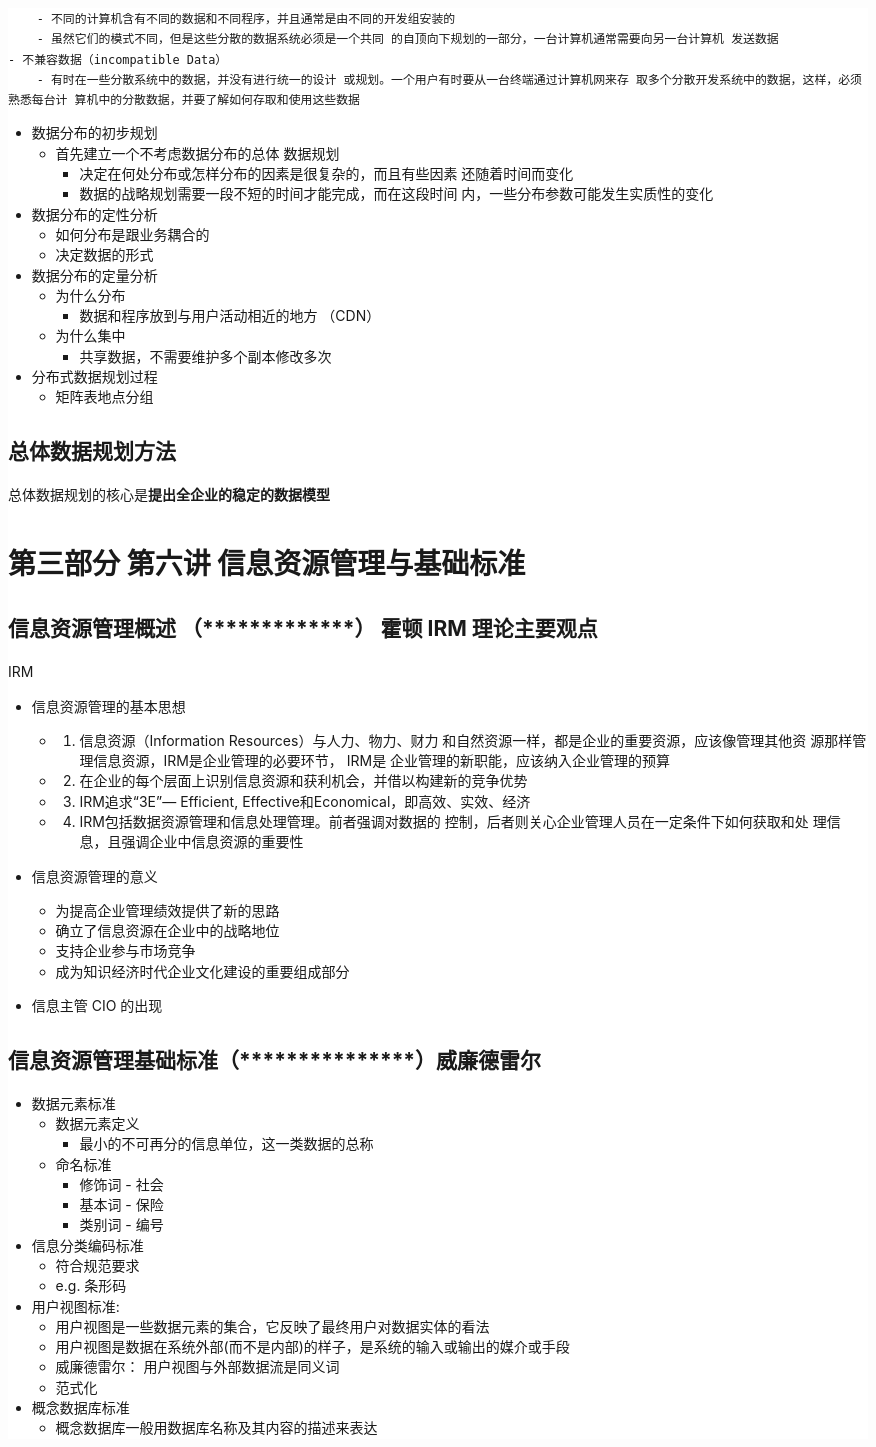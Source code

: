         - 不同的计算机含有不同的数据和不同程序，并且通常是由不同的开发组安装的
        - 虽然它们的模式不同，但是这些分散的数据系统必须是一个共同 的自顶向下规划的一部分，一台计算机通常需要向另一台计算机 发送数据
    - 不兼容数据（incompatible Data）
        - 有时在一些分散系统中的数据，并没有进行统一的设计 或规划。一个用户有时要从一台终端通过计算机网来存 取多个分散开发系统中的数据，这样，必须熟悉每台计 算机中的分散数据，并要了解如何存取和使用这些数据
- 数据分布的初步规划
    - 首先建立一个不考虑数据分布的总体 数据规划
        - 决定在何处分布或怎样分布的因素是很复杂的，而且有些因素 还随着时间而变化
        - 数据的战略规划需要一段不短的时间才能完成，而在这段时间 内，一些分布参数可能发生实质性的变化
- 数据分布的定性分析 
    - 如何分布是跟业务耦合的
    - 决定数据的形式
- 数据分布的定量分析 
    - 为什么分布
        - 数据和程序放到与用户活动相近的地方 （CDN）
    - 为什么集中
        - 共享数据，不需要维护多个副本修改多次
- 分布式数据规划过程
    - 矩阵表地点分组

## 总体数据规划方法

总体数据规划的核心是**提出全企业的稳定的数据模型**

# 第三部分 第六讲 信息资源管理与基础标准

## 信息资源管理概述 （*************） 霍顿 IRM 理论主要观点

IRM
- 信息资源管理的基本思想
    - 1. 信息资源（Information Resources）与人力、物力、财力 和自然资源一样，都是企业的重要资源，应该像管理其他资 源那样管理信息资源，IRM是企业管理的必要环节， IRM是 企业管理的新职能，应该纳入企业管理的预算
    - 2. 在企业的每个层面上识别信息资源和获利机会，并借以构建新的竞争优势 
    - 3. IRM追求“3E”— Efficient, Effective和Economical，即高效、实效、经济 
    - 4. IRM包括数据资源管理和信息处理管理。前者强调对数据的 控制，后者则关心企业管理人员在一定条件下如何获取和处 理信息，且强调企业中信息资源的重要性

- 信息资源管理的意义
    - 为提高企业管理绩效提供了新的思路
    - 确立了信息资源在企业中的战略地位
    - 支持企业参与市场竞争
    - 成为知识经济时代企业文化建设的重要组成部分

- 信息主管 CIO 的出现

## 信息资源管理基础标准（***************）威廉德雷尔
- 数据元素标准
    - 数据元素定义
        - 最小的不可再分的信息单位，这一类数据的总称
    - 命名标准
        - 修饰词 - 社会
        - 基本词 - 保险
        - 类别词 - 编号
- 信息分类编码标准
    - 符合规范要求
    - e.g. 条形码
- 用户视图标准: 
    - 用户视图是一些数据元素的集合，它反映了最终用户对数据实体的看法
    - 用户视图是数据在系统外部(而不是内部)的样子，是系统的输入或输出的媒介或手段 
    - 威廉德雷尔： 用户视图与外部数据流是同义词 
    - 范式化
- 概念数据库标准 
    - 概念数据库一般用数据库名称及其内容的描述来表达